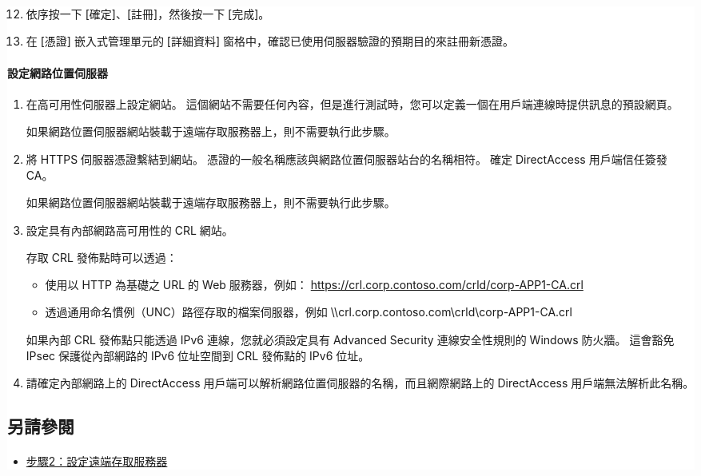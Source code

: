 12. 依序按一下 [確定]、[註冊]，然後按一下 [完成]。  
  
13. 在 [憑證] 嵌入式管理單元的 [詳細資料] 窗格中，確認已使用伺服器驗證的預期目的來註冊新憑證。  
  
#### <a name="to-configure-the-network-location-server"></a>設定網路位置伺服器  
  
1.  在高可用性伺服器上設定網站。 這個網站不需要任何內容，但是進行測試時，您可以定義一個在用戶端連線時提供訊息的預設網頁。  
  
    如果網路位置伺服器網站裝載于遠端存取服務器上，則不需要執行此步驟。  
  
2.  將 HTTPS 伺服器憑證繫結到網站。 憑證的一般名稱應該與網路位置伺服器站台的名稱相符。 確定 DirectAccess 用戶端信任簽發 CA。  
  
    如果網路位置伺服器網站裝載于遠端存取服務器上，則不需要執行此步驟。  
  
3.  設定具有內部網路高可用性的 CRL 網站。  
  
    存取 CRL 發佈點時可以透過：  
  
    -   使用以 HTTP 為基礎之 URL 的 Web 服務器，例如： https://crl.corp.contoso.com/crld/corp-APP1-CA.crl  
  
    -   透過通用命名慣例（UNC）路徑存取的檔案伺服器，例如 \\\crl.corp.contoso.com\crld\corp-APP1-CA.crl  
  
    如果內部 CRL 發佈點只能透過 IPv6 連線，您就必須設定具有 Advanced Security 連線安全性規則的 Windows 防火牆。 這會豁免 IPsec 保護從內部網路的 IPv6 位址空間到 CRL 發佈點的 IPv6 位址。  
  
4.  請確定內部網路上的 DirectAccess 用戶端可以解析網路位置伺服器的名稱，而且網際網路上的 DirectAccess 用戶端無法解析此名稱。  
  
## <a name="see-also"></a><a name="BKMK_Links"></a>另請參閱  
  
-   [步驟2：設定遠端存取服務器](Step-2-Configure-the-Remote-Access-Server.md)

